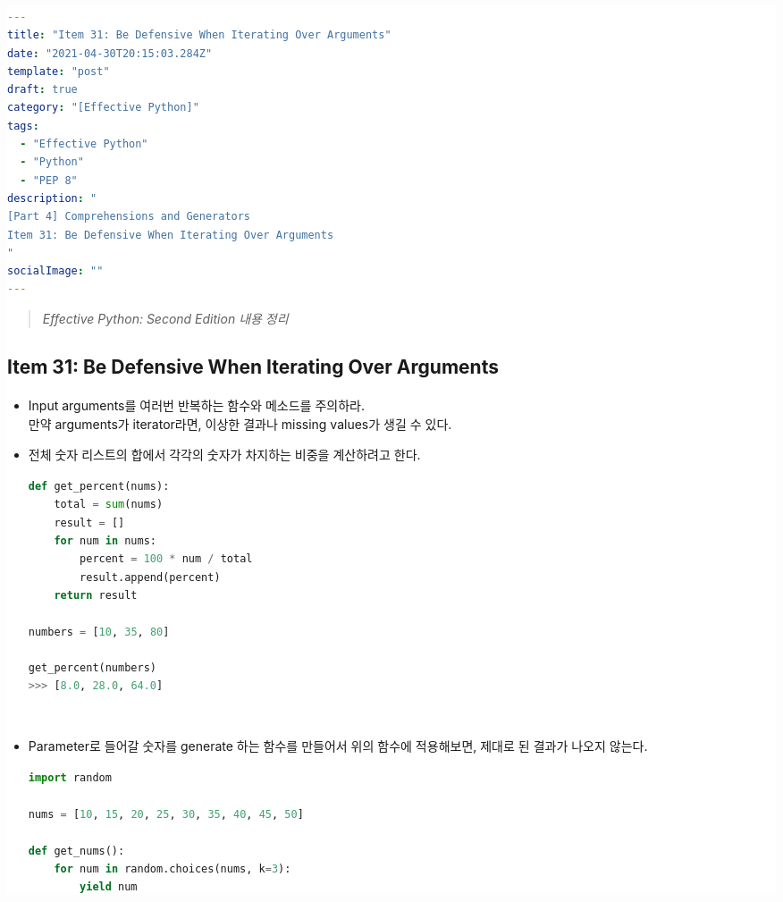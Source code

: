 ```yaml
---
title: "Item 31: Be Defensive When Iterating Over Arguments"
date: "2021-04-30T20:15:03.284Z"
template: "post"
draft: true
category: "[Effective Python]"
tags:
  - "Effective Python"
  - "Python"
  - "PEP 8"
description: "
[Part 4] Comprehensions and Generators
Item 31: Be Defensive When Iterating Over Arguments
"
socialImage: ""
---
```



> _Effective Python: Second Edition 내용 정리_

## Item 31: Be Defensive When Iterating Over Arguments

- Input arguments를 여러번 반복하는 함수와 메소드를 주의하라.  
만약 arguments가 iterator라면, 이상한 결과나 missing values가 생길 수 있다.

- 전체 숫자 리스트의 합에서 각각의 숫자가 차지하는 비중을 계산하려고 한다.

    ```python
    def get_percent(nums):
        total = sum(nums)
        result = []
        for num in nums:
            percent = 100 * num / total
            result.append(percent)
        return result

    numbers = [10, 35, 80]

    get_percent(numbers)
    >>> [8.0, 28.0, 64.0]
    ```
<br>

- Parameter로 들어갈 숫자를 generate 하는 함수를 만들어서 위의 함수에 적용해보면, 제대로 된 결과가 나오지 않는다.

    ```python
    import random

    nums = [10, 15, 20, 25, 30, 35, 40, 45, 50]

    def get_nums():
        for num in random.choices(nums, k=3):
            yield num
